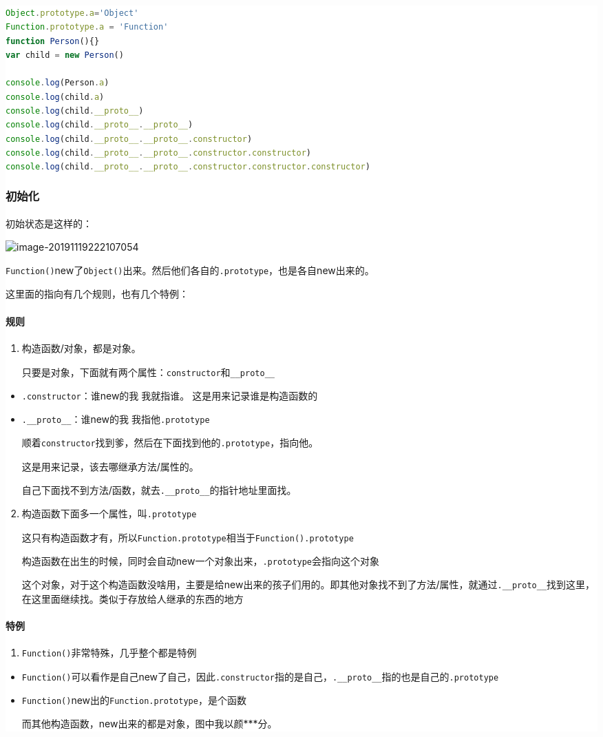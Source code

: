 ```js
Object.prototype.a='Object'
Function.prototype.a = 'Function'
function Person(){}
var child = new Person()
 
console.log(Person.a)
console.log(child.a)
console.log(child.__proto__)
console.log(child.__proto__.__proto__)
console.log(child.__proto__.__proto__.constructor)
console.log(child.__proto__.__proto__.constructor.constructor)
console.log(child.__proto__.__proto__.constructor.constructor.constructor)
```
 
### 初始化
 
初始状态是这样的：
 
![image-20191119222107054](https://tva1.sinaimg.cn/large/006y8mN6gy1g93pov06wvj315o0j6tcc.jpg)
 
`Function()`new了`Object()`出来。然后他们各自的`.prototype`，也是各自new出来的。
 
这里面的指向有几个规则，也有几个特例：
 
#### 规则
 
1. 构造函数/对象，都是对象。
 
   只要是对象，下面就有两个属性：`constructor`和`__proto__`
 
- `.constructor`：谁new的我 我就指谁。
  这是用来记录谁是构造函数的
 
- `.__proto__`：谁new的我 我指他`.prototype`
 
  顺着`constructor`找到爹，然后在下面找到他的`.prototype`，指向他。
 
  这是用来记录，该去哪继承方法/属性的。
   
  自己下面找不到方法/函数，就去`.__proto__`的指针地址里面找。
 
2. 构造函数下面多一个属性，叫`.prototype`
 
   这只有构造函数才有，所以`Function.prototype`相当于`Function().prototype`
 
   构造函数在出生的时候，同时会自动new一个对象出来，`.prototype`会指向这个对象
 
   这个对象，对于这个构造函数没啥用，主要是给new出来的孩子们用的。即其他对象找不到了方法/属性，就通过`.__proto__`找到这里，在这里面继续找。类似于存放给人继承的东西的地方
 
#### 特例
 
1. `Function()`非常特殊，几乎整个都是特例
 
- `Function()`可以看作是自己new了自己，因此`.constructor`指的是自己，`.__proto__`指的也是自己的`.prototype`
 
- `Function()`new出的`Function.prototype`，是个函数
 
  而其他构造函数，new出来的都是对象，图中我以颜***分。
 